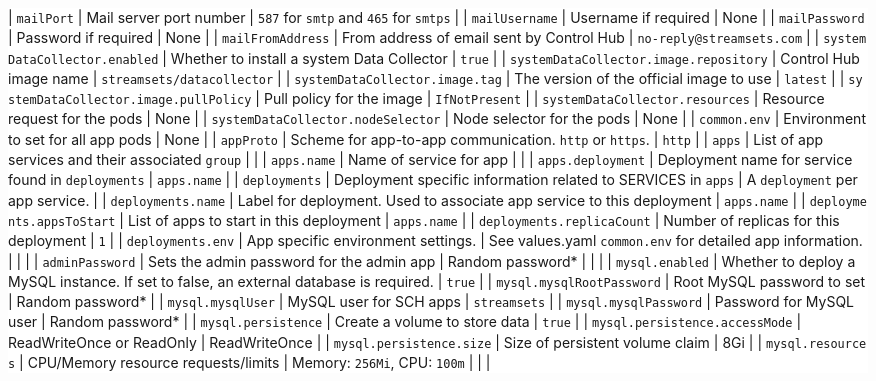 | `mailPort`                             | Mail server port number                                                                    | `587` for `smtp` and `465` for `smtps`                     |
| `mailUsername`                         | Username if required                                                                       | None                                                       |
| `mailPassword`                         | Password if required                                                                       | None                                                       |
| `mailFromAddress`                      | From address of email sent by Control Hub                                                  | `no-reply@streamsets.com`                                  |
| `systemDataCollector.enabled`          | Whether to install a system Data Collector                                                 | `true`                                                     |
| `systemDataCollector.image.repository` | Control Hub image name                                                                     | `streamsets/datacollector`                                 |
| `systemDataCollector.image.tag`        | The version of the official image to use                                                   | `latest`                                                   |
| `systemDataCollector.image.pullPolicy` | Pull policy for the image                                                                  | `IfNotPresent`                                             |
| `systemDataCollector.resources`        | Resource request for the pods                                                              | None                                                       |
| `systemDataCollector.nodeSelector`     | Node selector for the pods                                                                 | None                                                       |
| `common.env`                           | Environment to set for all app pods                                                        | None                                                       |
| `appProto`                             | Scheme for app-to-app communication. `http` or `https`.                                    | `http`                                                     |
| `apps`                                 | List of app services and their associated `group`                                          |                                                            |
| `apps.name`                            | Name of service for app                                                                    |                                                            |
| `apps.deployment`                      | Deployment name for service found in `deployments`                                         | `apps.name`                                                |
| `deployments`                          | Deployment specific information related to SERVICES in `apps`                              | A `deployment` per app service.                            |
| `deployments.name`                     | Label for deployment. Used to associate app service to this deployment                     | `apps.name`                                                |
| `deployments.appsToStart`              | List of apps to start in this deployment                                                   | `apps.name`                                                |
| `deployments.replicaCount`             | Number of replicas for this deployment                                                     | `1`                                                        |
| `deployments.env`                      | App specific environment settings.                                                         | See values.yaml `common.env` for detailed app information. |
|                                        |
| `adminPassword`                        | Sets the admin password for the admin app                                                  | Random password\*                                          |
|                                        |
| `mysql.enabled`                        | Whether to deploy a MySQL instance. If set to false, an external database is required.     | `true`                                                     |
| `mysql.mysqlRootPassword`              | Root MySQL password to set                                                                 | Random password\*                                          |
| `mysql.mysqlUser`                      | MySQL user for SCH apps                                                                    | `streamsets`                                               |
| `mysql.mysqlPassword`                  | Password for MySQL user                                                                    | Random password\*                                          |
| `mysql.persistence`                    | Create a volume to store data                                                              | `true`                                                     |
| `mysql.persistence.accessMode`         | ReadWriteOnce or ReadOnly                                                                  | ReadWriteOnce                                              |
| `mysql.persistence.size`               | Size of persistent volume claim                                                            | 8Gi                                                        |
| `mysql.resources`                      | CPU/Memory resource requests/limits                                                        | Memory: `256Mi`, CPU: `100m`                               |
|                                        |